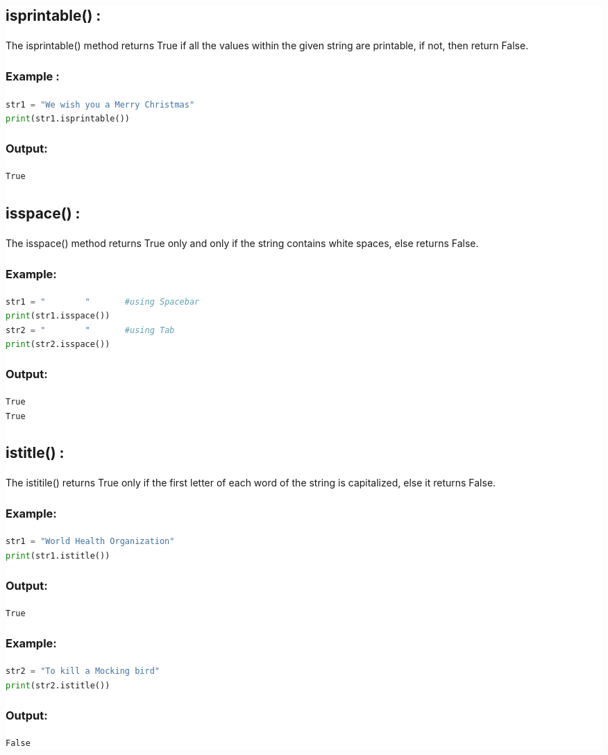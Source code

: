 ## isprintable() :
The isprintable() method returns True if all the values within the given string are printable, if not, then return False.
### Example :
```python
str1 = "We wish you a Merry Christmas"
print(str1.isprintable())
```
### Output:
```
True
 ```
## isspace() :
The isspace() method returns True only and only if the string contains white spaces, else returns False.
### Example:
```python
str1 = "        "       #using Spacebar
print(str1.isspace())
str2 = "        "       #using Tab
print(str2.isspace())
```
### Output:
```
True
True
 ```

## istitle() : 
The istitile() returns True only if the first letter of each word of the string is capitalized, else it returns False.
### Example:
```python
str1 = "World Health Organization" 
print(str1.istitle())
```
### Output:
```
True
 ```

### Example:
```python
str2 = "To kill a Mocking bird"
print(str2.istitle())
```
### Output:
```
False
 ```
